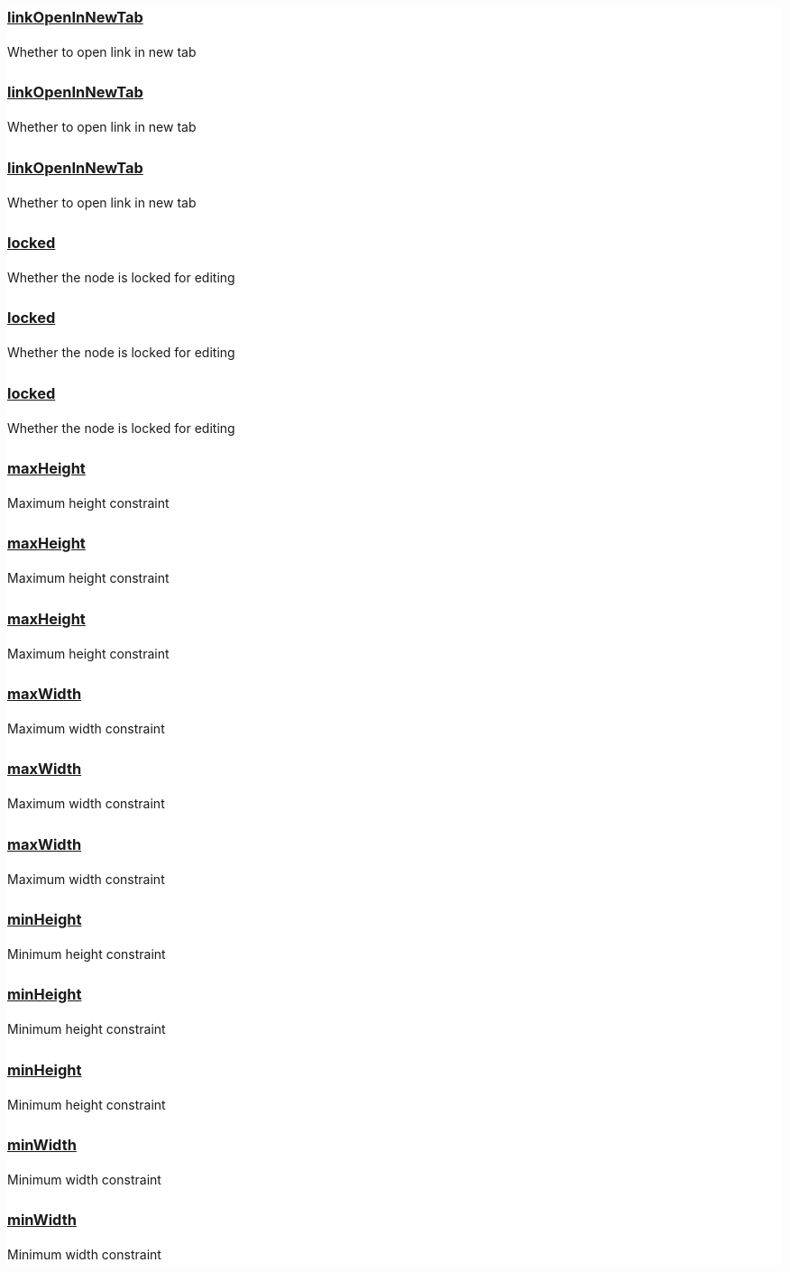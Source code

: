 ###  [linkOpenInNewTab](https://www.framer.com/developers/reference/plugins-traits-link-open-in-new-tab)
Whether to open link in new tab
###  [linkOpenInNewTab](https://www.framer.com/developers/reference/plugins-traits-link-open-in-new-tab)
Whether to open link in new tab
###  [linkOpenInNewTab](https://www.framer.com/developers/reference/plugins-traits-link-open-in-new-tab)
Whether to open link in new tab
###  [locked](https://www.framer.com/developers/reference/plugins-traits-locked)
Whether the node is locked for editing
###  [locked](https://www.framer.com/developers/reference/plugins-traits-locked)
Whether the node is locked for editing
###  [locked](https://www.framer.com/developers/reference/plugins-traits-locked)
Whether the node is locked for editing
###  [maxHeight](https://www.framer.com/developers/reference/plugins-traits-max-height)
Maximum height constraint
###  [maxHeight](https://www.framer.com/developers/reference/plugins-traits-max-height)
Maximum height constraint
###  [maxHeight](https://www.framer.com/developers/reference/plugins-traits-max-height)
Maximum height constraint
###  [maxWidth](https://www.framer.com/developers/reference/plugins-traits-max-width)
Maximum width constraint
###  [maxWidth](https://www.framer.com/developers/reference/plugins-traits-max-width)
Maximum width constraint
###  [maxWidth](https://www.framer.com/developers/reference/plugins-traits-max-width)
Maximum width constraint
###  [minHeight](https://www.framer.com/developers/reference/plugins-traits-min-height)
Minimum height constraint
###  [minHeight](https://www.framer.com/developers/reference/plugins-traits-min-height)
Minimum height constraint
###  [minHeight](https://www.framer.com/developers/reference/plugins-traits-min-height)
Minimum height constraint
###  [minWidth](https://www.framer.com/developers/reference/plugins-traits-min-width)
Minimum width constraint
###  [minWidth](https://www.framer.com/developers/reference/plugins-traits-min-width)
Minimum width constraint